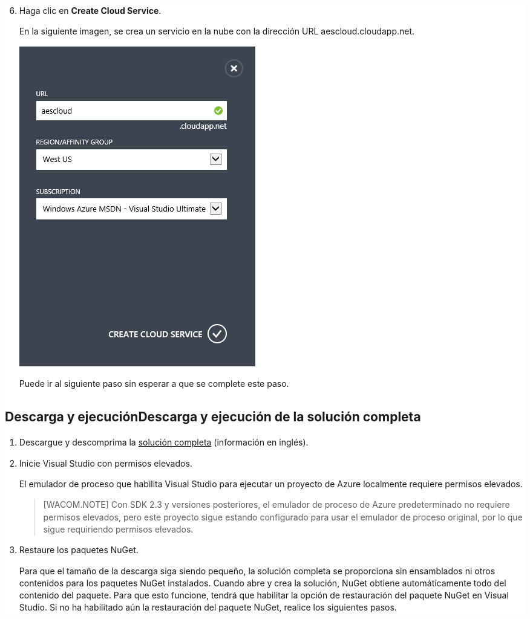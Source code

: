 6.  Haga clic en **Create Cloud Service**.

    En la siguiente imagen, se crea un servicio en la nube con la dirección URL aescloud.cloudapp.net.

    ![creación de almacenamiento con prefijo de la dirección URL](./media/cloud-services-dotnet-multi-tier-app-storage-1-download-run/mtas-create-cloud.png)

    Puede ir al siguiente paso sin esperar a que se complete este paso.

<a name="downloadcnfg"></a>Descarga y ejecuciónDescarga y ejecución de la solución completa
----------------------------------------------------------------

1.  Descargue y descomprima la [solución completa](http://code.msdn.microsoft.com/Windows-Azure-Multi-Tier-eadceb36) (información en inglés).

2.  Inicie Visual Studio con permisos elevados.

    El emulador de proceso que habilita Visual Studio para ejecutar un proyecto de Azure localmente requiere permisos elevados.

    > [WACOM.NOTE] Con SDK 2.3 y versiones posteriores, el emulador de proceso de Azure predeterminado no requiere permisos elevados, pero este proyecto sigue estando configurado para usar el emulador de proceso original, por lo que sigue requiriendo permisos elevados.

3.  Restaure los paquetes NuGet.

    Para que el tamaño de la descarga siga siendo pequeño, la solución completa se proporciona sin ensamblados ni otros contenidos para los paquetes NuGet instalados. Cuando abre y crea la solución, NuGet obtiene automáticamente todo del contenido del paquete. Para que esto funcione, tendrá que habilitar la opción de restauración del paquete NuGet en Visual Studio. Si no ha habilitado aún la restauración del paquete NuGet, realice los siguientes pasos.


[Set up the development environment]: #setupdevenv
[Set up a free Azure account]: #setupwindowsazure
[Create an Azure Storage account]: #createWASA
[Install Azure Storage Explorer]: #installASE
[Create a Cloud Service]: #createcloudsvc
[Download and run the completed solution]: #downloadcnfg
[View developer storage in Visual Studio]: #StorageExpVS
[Configure the application for Azure Storage]: #conf4azureStorage
[Deploy the application to Azure]: #deployAz
[Promote the application from staging to production]: #swap
[Configure the application to use SendGrid]: #sendGrid
[Configure and view trace data]: #trace
[Add another worker role instance to handle increased load]: #addRole
[firsttutorial]: /en-us/develop/net/tutorials/multi-tier-web-site/1-overview/
[tut3]: /en-us/develop/net/tutorials/multi-tier-web-site/3-web-role/
[tut5]: /en-us/develop/net/tutorials/multi-tier-web-site/5-worker-role-b/
[NewPortal]: http://manage.windowsazure.com
[managestorage]: /en-us/manage/services/storage/how-to-manage-a-storage-account/
[autoscalingappblock]: /en-us/develop/net/how-to-guides/autoscaling/
[mtas-portal-new-storage]: ./media/cloud-services-dotnet-multi-tier-app-storage-1-download-run/mtas-portal-new-storage.png
[mtas-storage-quick]: ./media/cloud-services-dotnet-multi-tier-app-storage-1-download-run/mtas-storage-quick.png
[mtas-create-storage-url-test]: ./media/cloud-services-dotnet-multi-tier-app-storage-1-download-run/mtas-create-storage-url-test.png
[mtas-manage-keys]: ./media/cloud-services-dotnet-multi-tier-app-storage-1-download-run/mtas-manage-keys.png
[mtas-guid-keys]: ./media/cloud-services-dotnet-multi-tier-app-storage-1-download-run/mtas-guid-keys.PNG
[mtas-new-cloud]: ./media/cloud-services-dotnet-multi-tier-app-storage-1-download-run/mtas-new-cloud.png
[mtas-create-cloud]: ./media/cloud-services-dotnet-multi-tier-app-storage-1-download-run/mtas-create-cloud.png
[mtas-ase-add]: ./media/cloud-services-dotnet-multi-tier-app-storage-1-download-run/mtas-ase-add.png
[mtas-ase-add2]: ./media/cloud-services-dotnet-multi-tier-app-storage-1-download-run/mtas-ase-add2.png
[mtas-rt-prop]: ./media/cloud-services-dotnet-multi-tier-app-storage-1-download-run/mtas-rt-prop.png
[mtas-mailinglist1]: ./media/cloud-services-dotnet-multi-tier-app-storage-1-download-run/mtas-mailinglist1.png
[mtas-create1]: ./media/cloud-services-dotnet-multi-tier-app-storage-1-download-run/mtas-create1.png
[mtas-mailing-list-index-page]: ./media/cloud-services-dotnet-multi-tier-app-storage-1-download-run/mtas-mailing-list-index-page.png
[mtas-subscribers-index-page]: ./media/cloud-services-dotnet-multi-tier-app-storage-1-download-run/mtas-subscribers-index-page.png
[mtas-message-create-page]: ./media/cloud-services-dotnet-multi-tier-app-storage-1-download-run/mtas-message-create-page.png
[mtas-message-index-page]: ./media/cloud-services-dotnet-multi-tier-app-storage-1-download-run/mtas-message-index-page.png
[mtas-serverExplorer]: ./media/cloud-services-dotnet-multi-tier-app-storage-1-download-run/mtas-serverExplorer.png
[mtas-wasVSdata]: ./media/cloud-services-dotnet-multi-tier-app-storage-1-download-run/mtas-wasVSdata.png
[mtas-elip]: ./media/cloud-services-dotnet-multi-tier-app-storage-1-download-run/mtas-elip.png
[mtas-enter]: ./media/cloud-services-dotnet-multi-tier-app-storage-1-download-run/mtas-enter.png
[mtas-ase1]: ./media/cloud-services-dotnet-multi-tier-app-storage-1-download-run/mtas-ase1.png
[mtas-se3]: ./media/cloud-services-dotnet-multi-tier-app-storage-1-download-run/mtas-se3.png
[mtas-aesp]: ./media/cloud-services-dotnet-multi-tier-app-storage-1-download-run/mtas-aesp.png
[mtas-1]: ./media/cloud-services-dotnet-multi-tier-app-storage-1-download-run/mtas-1.png
[mtas-se4]: ./media/cloud-services-dotnet-multi-tier-app-storage-1-download-run/mtas-se4.png
[mtas-c6]: ./media/cloud-services-dotnet-multi-tier-app-storage-1-download-run/mtas-c6.png
[mtas-c7]: ./media/cloud-services-dotnet-multi-tier-app-storage-1-download-run/mtas-c7.png
[mtas-sg]: ./media/cloud-services-dotnet-multi-tier-app-storage-1-download-run/mtas-sg.png
[mtas-trc]: ./media/cloud-services-dotnet-multi-tier-app-storage-1-download-run/mtas-trc.png
[mtas-instanceCnt]: ./media/cloud-services-dotnet-multi-tier-app-storage-1-download-run/mtas-instanceCnt.png
[mtas-in3]: ./media/cloud-services-dotnet-multi-tier-app-storage-1-download-run/mtas-in3.png
[mtas-in2]: ./media/cloud-services-dotnet-multi-tier-app-storage-1-download-run/mtas-in2.png
[mtas-3]: ./media/cloud-services-dotnet-multi-tier-app-storage-1-download-run/mtas-3.png
[mtas-5]: ./media/cloud-services-dotnet-multi-tier-app-storage-1-download-run/mtas-5.png
[mtas-6]: ./media/cloud-services-dotnet-multi-tier-app-storage-1-download-run/mtas-6.png
[mtas-16]: ./media/cloud-services-dotnet-multi-tier-app-storage-1-download-run/mtas-16.png
[mtas-7]: ./media/cloud-services-dotnet-multi-tier-app-storage-1-download-run/mtas-7.png
[mtas-8]: ./media/cloud-services-dotnet-multi-tier-app-storage-1-download-run/mtas-8.png
[mtas-9]: ./media/cloud-services-dotnet-multi-tier-app-storage-1-download-run/mtas-9.png
[mtas-11]: ./media/cloud-services-dotnet-multi-tier-app-storage-1-download-run/mtas-11.png
[mtas-12]: ./media/cloud-services-dotnet-multi-tier-app-storage-1-download-run/mtas-12.png
[mtas-c55]: ./media/cloud-services-dotnet-multi-tier-app-storage-1-download-run/mtas-c55.png
[mtas-19]: ./media/cloud-services-dotnet-multi-tier-app-storage-1-download-run/mtas-19.png